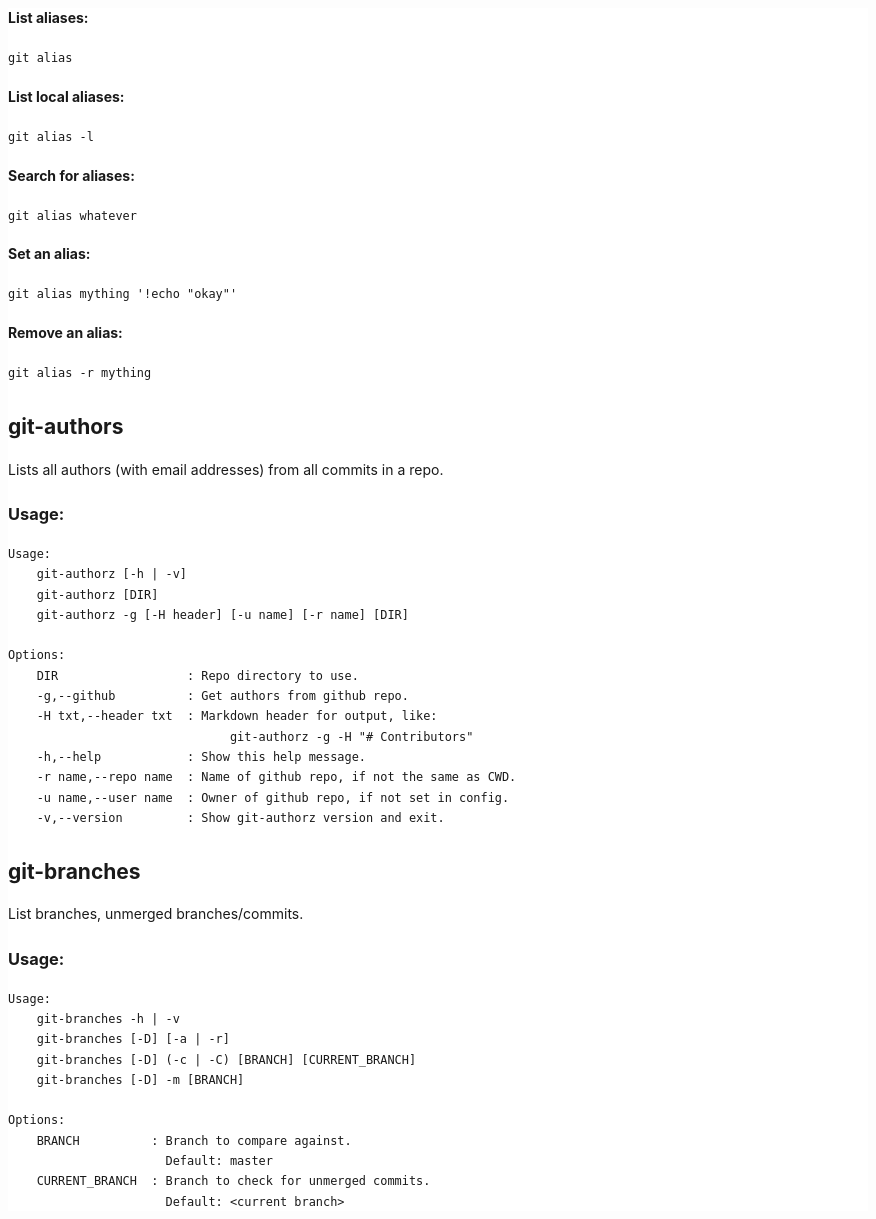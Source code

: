#### List aliases:

```
git alias
```

#### List local aliases:
```
git alias -l
```

#### Search for aliases:
```
git alias whatever
```

#### Set an alias:
```
git alias mything '!echo "okay"'
```

#### Remove an alias:
```
git alias -r mything
```

## git-authors

Lists all authors (with email addresses) from all commits in a repo.

### Usage:

```
Usage:
    git-authorz [-h | -v]
    git-authorz [DIR]
    git-authorz -g [-H header] [-u name] [-r name] [DIR]

Options:
    DIR                  : Repo directory to use.
    -g,--github          : Get authors from github repo.
    -H txt,--header txt  : Markdown header for output, like:
                               git-authorz -g -H "# Contributors"
    -h,--help            : Show this help message.
    -r name,--repo name  : Name of github repo, if not the same as CWD.
    -u name,--user name  : Owner of github repo, if not set in config.
    -v,--version         : Show git-authorz version and exit.
```

## git-branches

List branches, unmerged branches/commits.

### Usage:
```
Usage:
    git-branches -h | -v
    git-branches [-D] [-a | -r]
    git-branches [-D] (-c | -C) [BRANCH] [CURRENT_BRANCH]
    git-branches [-D] -m [BRANCH]

Options:
    BRANCH          : Branch to compare against.
                      Default: master
    CURRENT_BRANCH  : Branch to check for unmerged commits.
                      Default: <current branch>
```